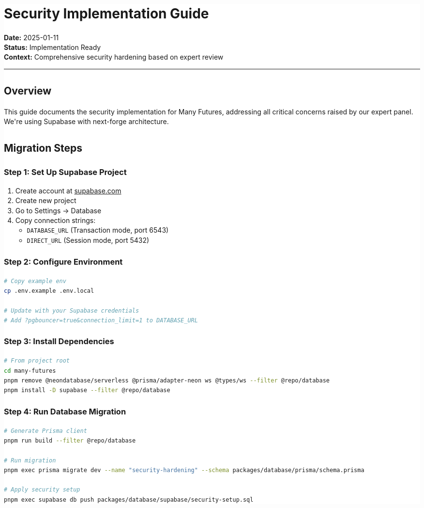# Security Implementation Guide

**Date:** 2025-01-11  
**Status:** Implementation Ready  
**Context:** Comprehensive security hardening based on expert review

---

## Overview

This guide documents the security implementation for Many Futures, addressing all critical concerns raised by our expert panel. We're using Supabase with next-forge architecture.

## Migration Steps

### Step 1: Set Up Supabase Project

1. Create account at [supabase.com](https://supabase.com)
2. Create new project
3. Go to Settings → Database
4. Copy connection strings:
   - `DATABASE_URL` (Transaction mode, port 6543)
   - `DIRECT_URL` (Session mode, port 5432)

### Step 2: Configure Environment

```bash
# Copy example env
cp .env.example .env.local

# Update with your Supabase credentials
# Add ?pgbouncer=true&connection_limit=1 to DATABASE_URL
```

### Step 3: Install Dependencies

```bash
# From project root
cd many-futures
pnpm remove @neondatabase/serverless @prisma/adapter-neon ws @types/ws --filter @repo/database
pnpm install -D supabase --filter @repo/database
```

### Step 4: Run Database Migration

```bash
# Generate Prisma client
pnpm run build --filter @repo/database

# Run migration
pnpm exec prisma migrate dev --name "security-hardening" --schema packages/database/prisma/schema.prisma

# Apply security setup
pnpm exec supabase db push packages/database/supabase/security-setup.sql
```
